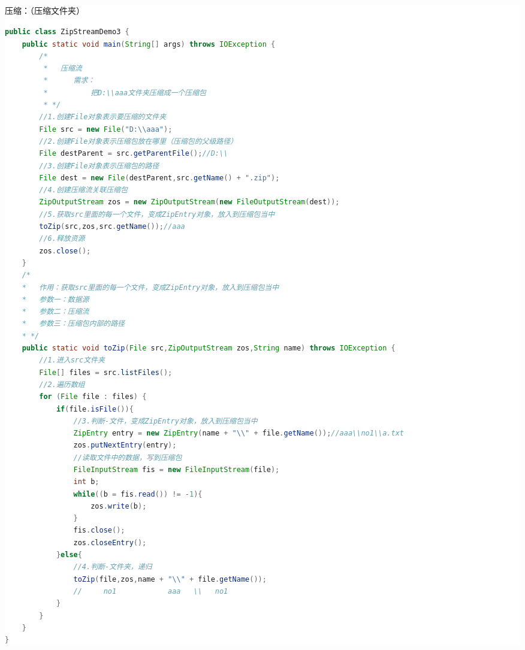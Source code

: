 压缩：（压缩文件夹）

```Java
public class ZipStreamDemo3 {
    public static void main(String[] args) throws IOException {
        /*
         *   压缩流
         *      需求：
         *          把D:\\aaa文件夹压缩成一个压缩包
         * */
        //1.创建File对象表示要压缩的文件夹
        File src = new File("D:\\aaa");
        //2.创建File对象表示压缩包放在哪里（压缩包的父级路径）
        File destParent = src.getParentFile();//D:\\
        //3.创建File对象表示压缩包的路径
        File dest = new File(destParent,src.getName() + ".zip");
        //4.创建压缩流关联压缩包
        ZipOutputStream zos = new ZipOutputStream(new FileOutputStream(dest));
        //5.获取src里面的每一个文件，变成ZipEntry对象，放入到压缩包当中
        toZip(src,zos,src.getName());//aaa
        //6.释放资源
        zos.close();
    }
    /*
    *   作用：获取src里面的每一个文件，变成ZipEntry对象，放入到压缩包当中
    *   参数一：数据源
    *   参数二：压缩流
    *   参数三：压缩包内部的路径
    * */
    public static void toZip(File src,ZipOutputStream zos,String name) throws IOException {
        //1.进入src文件夹
        File[] files = src.listFiles();
        //2.遍历数组
        for (File file : files) {
            if(file.isFile()){
                //3.判断-文件，变成ZipEntry对象，放入到压缩包当中
                ZipEntry entry = new ZipEntry(name + "\\" + file.getName());//aaa\\no1\\a.txt
                zos.putNextEntry(entry);
                //读取文件中的数据，写到压缩包
                FileInputStream fis = new FileInputStream(file);
                int b;
                while((b = fis.read()) != -1){
                    zos.write(b);
                }
                fis.close();
                zos.closeEntry();
            }else{
                //4.判断-文件夹，递归
                toZip(file,zos,name + "\\" + file.getName());
                //     no1            aaa   \\   no1
            }
        }
    }
}
```
